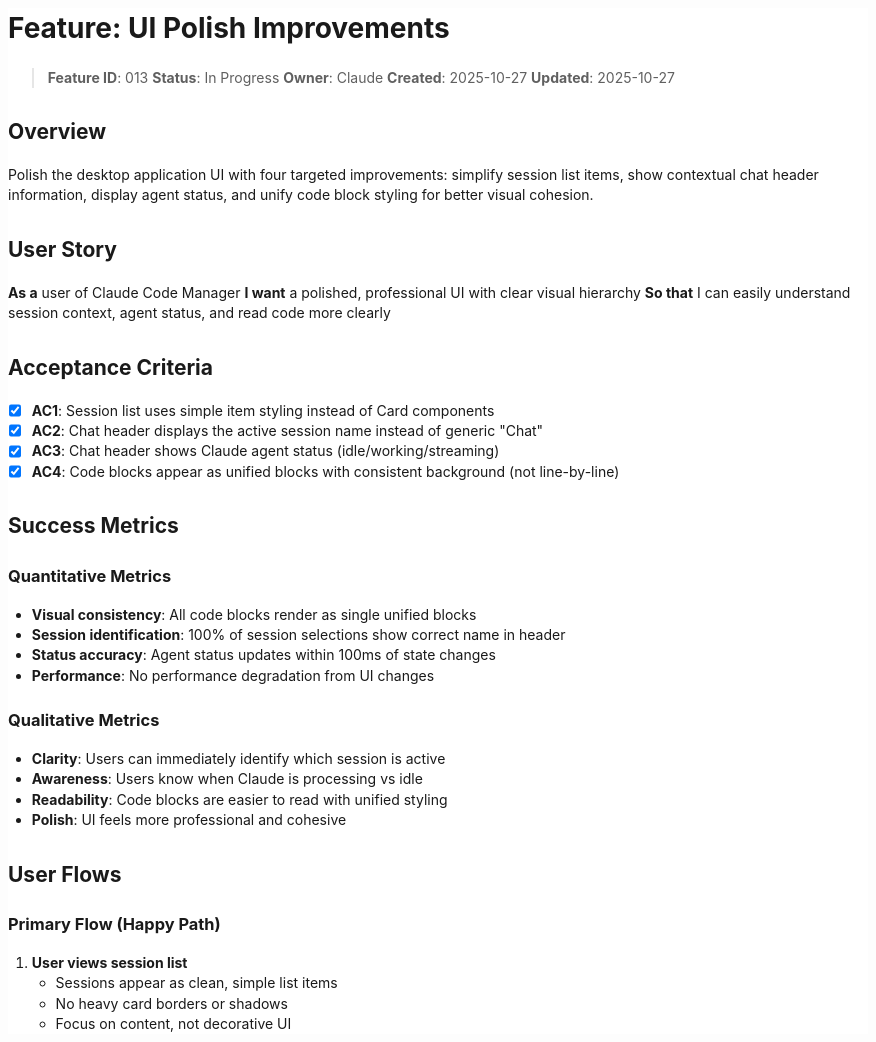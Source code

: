 # Feature: UI Polish Improvements

> **Feature ID**: 013
> **Status**: In Progress
> **Owner**: Claude
> **Created**: 2025-10-27
> **Updated**: 2025-10-27

## Overview

Polish the desktop application UI with four targeted improvements: simplify session list items, show contextual chat header information, display agent status, and unify code block styling for better visual cohesion.

## User Story

**As a** user of Claude Code Manager
**I want** a polished, professional UI with clear visual hierarchy
**So that** I can easily understand session context, agent status, and read code more clearly

## Acceptance Criteria

- [x] **AC1**: Session list uses simple item styling instead of Card components
- [x] **AC2**: Chat header displays the active session name instead of generic "Chat"
- [x] **AC3**: Chat header shows Claude agent status (idle/working/streaming)
- [x] **AC4**: Code blocks appear as unified blocks with consistent background (not line-by-line)

## Success Metrics

### Quantitative Metrics
- **Visual consistency**: All code blocks render as single unified blocks
- **Session identification**: 100% of session selections show correct name in header
- **Status accuracy**: Agent status updates within 100ms of state changes
- **Performance**: No performance degradation from UI changes

### Qualitative Metrics
- **Clarity**: Users can immediately identify which session is active
- **Awareness**: Users know when Claude is processing vs idle
- **Readability**: Code blocks are easier to read with unified styling
- **Polish**: UI feels more professional and cohesive

## User Flows

### Primary Flow (Happy Path)

1. **User views session list**
   - Sessions appear as clean, simple list items
   - No heavy card borders or shadows
   - Focus on content, not decorative UI
